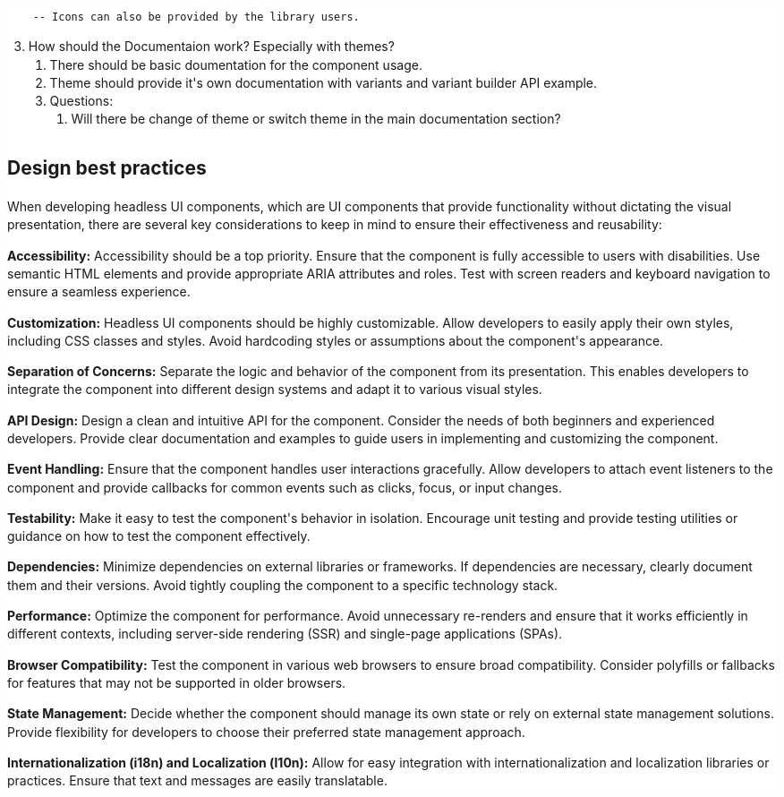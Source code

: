         -- Icons can also be provided by the library users. 
3. How should the Documentaion work? Especially with themes? 
    1. There should be basic doumentation for the component usage. 
    2. Theme should provide it's own documentation with variants and variant builder API example. 
    3. Questions:
        1. Will there be change of theme or switch theme in the main documentation section?  




## Design best practices
When developing headless UI components, which are UI components that provide functionality without dictating the visual presentation, there are several key considerations to keep in mind to ensure their effectiveness and reusability:

**Accessibility:** Accessibility should be a top priority. Ensure that the component is fully accessible to users with disabilities. Use semantic HTML elements and provide appropriate ARIA attributes and roles. Test with screen readers and keyboard navigation to ensure a seamless experience.

**Customization:** Headless UI components should be highly customizable. Allow developers to easily apply their own styles, including CSS classes and styles. Avoid hardcoding styles or assumptions about the component's appearance.

**Separation of Concerns:** Separate the logic and behavior of the component from its presentation. This enables developers to integrate the component into different design systems and adapt it to various visual styles.

**API Design:** Design a clean and intuitive API for the component. Consider the needs of both beginners and experienced developers. Provide clear documentation and examples to guide users in implementing and customizing the component.

**Event Handling:** Ensure that the component handles user interactions gracefully. Allow developers to attach event listeners to the component and provide callbacks for common events such as clicks, focus, or input changes.

**Testability:** Make it easy to test the component's behavior in isolation. Encourage unit testing and provide testing utilities or guidance on how to test the component effectively.

**Dependencies:** Minimize dependencies on external libraries or frameworks. If dependencies are necessary, clearly document them and their versions. Avoid tightly coupling the component to a specific technology stack.

**Performance:** Optimize the component for performance. Avoid unnecessary re-renders and ensure that it works efficiently in different contexts, including server-side rendering (SSR) and single-page applications (SPAs).

**Browser Compatibility:** Test the component in various web browsers to ensure broad compatibility. Consider polyfills or fallbacks for features that may not be supported in older browsers.

**State Management:** Decide whether the component should manage its own state or rely on external state management solutions. Provide flexibility for developers to choose their preferred state management approach.

**Internationalization (i18n) and Localization (l10n):** Allow for easy integration with internationalization and localization libraries or practices. Ensure that text and messages are easily translatable.
